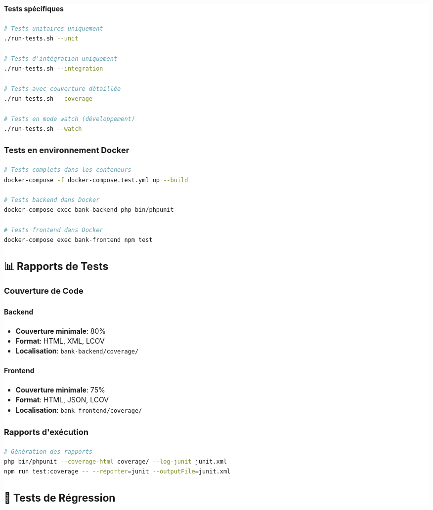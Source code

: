 #### Tests spécifiques
```bash
# Tests unitaires uniquement
./run-tests.sh --unit

# Tests d'intégration uniquement  
./run-tests.sh --integration

# Tests avec couverture détaillée
./run-tests.sh --coverage

# Tests en mode watch (développement)
./run-tests.sh --watch
```

### Tests en environnement Docker
```bash
# Tests complets dans les conteneurs
docker-compose -f docker-compose.test.yml up --build

# Tests backend dans Docker
docker-compose exec bank-backend php bin/phpunit

# Tests frontend dans Docker
docker-compose exec bank-frontend npm test
```

## 📊 Rapports de Tests

### Couverture de Code

#### Backend
- **Couverture minimale**: 80%
- **Format**: HTML, XML, LCOV
- **Localisation**: `bank-backend/coverage/`

#### Frontend
- **Couverture minimale**: 75%
- **Format**: HTML, JSON, LCOV
- **Localisation**: `bank-frontend/coverage/`

### Rapports d'exécution
```bash
# Génération des rapports
php bin/phpunit --coverage-html coverage/ --log-junit junit.xml
npm run test:coverage -- --reporter=junit --outputFile=junit.xml
```

## 🐛 Tests de Régression
